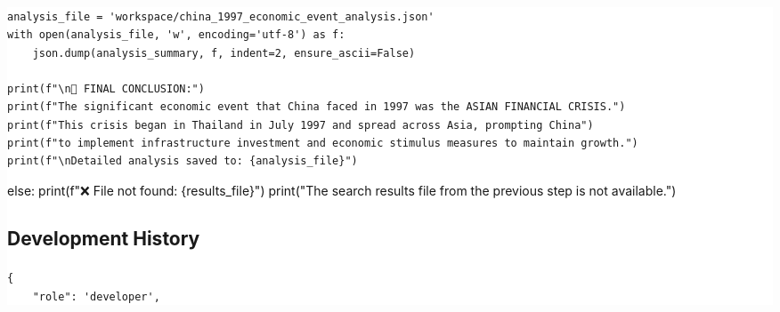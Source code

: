     analysis_file = 'workspace/china_1997_economic_event_analysis.json'
    with open(analysis_file, 'w', encoding='utf-8') as f:
        json.dump(analysis_summary, f, indent=2, ensure_ascii=False)
    
    print(f"\n🎯 FINAL CONCLUSION:")
    print(f"The significant economic event that China faced in 1997 was the ASIAN FINANCIAL CRISIS.")
    print(f"This crisis began in Thailand in July 1997 and spread across Asia, prompting China")
    print(f"to implement infrastructure investment and economic stimulus measures to maintain growth.")
    print(f"\nDetailed analysis saved to: {analysis_file}")
    
else:
    print(f"❌ File not found: {results_file}")
    print("The search results file from the previous step is not available.")
```
```

## Development History
```
{
    "role": 'developer',
```